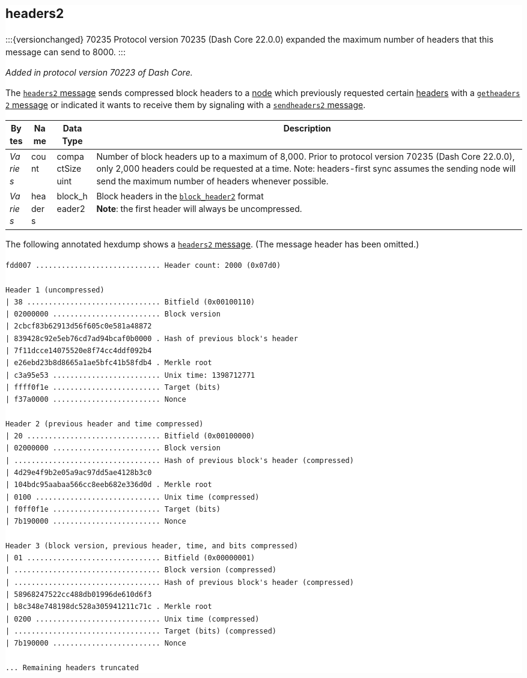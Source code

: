 ## headers2

:::{versionchanged} 70235
Protocol version 70235 (Dash Core 22.0.0) expanded the maximum number of headers that this message
can send to 8000.
:::

_Added in protocol version 70223 of Dash Core._


The [`headers2` message](../reference/p2p-network-data-messages.md#headers2) sends compressed block headers to a [node](../resources/glossary.md#node) which previously requested certain [headers](../resources/glossary.md#header) with a [`getheaders2` message](../reference/p2p-network-data-messages.md#getheaders) or indicated it wants to receive them by signaling with a [`sendheaders2` message](../reference/p2p-network-control-messages.md#sendheaders2).

| Bytes    | Name    | Data Type        | Description
|----------|---------|------------------|-----------------
| _Varies_ | count   | compactSize uint | Number of block headers up to a maximum of 8,000.  Prior to protocol version 70235 (Dash Core 22.0.0), only 2,000 headers could be requested at a time. Note: headers-first sync assumes the sending node will send the maximum number of headers whenever possible.
| _Varies_ | headers | block_header2     | Block headers in the [`block_header2`](https://github.com/thephez/dips/blob/compressed-headers/compressed-headers.md#block_header2-data-type) format<br>**Note**: the first header will always be uncompressed.

The following annotated hexdump shows a [`headers2` message](../reference/p2p-network-data-messages.md#headers2).  (The message header has been omitted.)

``` text
fdd007 ............................. Header count: 2000 (0x07d0)

Header 1 (uncompressed)
| 38 ............................... Bitfield (0x00100110)
| 02000000 ......................... Block version
| 2cbcf83b62913d56f605c0e581a48872
| 839428c92e5eb76cd7ad94bcaf0b0000 . Hash of previous block's header
| 7f11dcce14075520e8f74cc4ddf092b4
| e26ebd23b8d8665a1ae5bfc41b58fdb4 . Merkle root
| c3a95e53 ......................... Unix time: 1398712771
| ffff0f1e ......................... Target (bits)
| f37a0000 ......................... Nonce

Header 2 (previous header and time compressed)
| 20 ............................... Bitfield (0x00100000)
| 02000000 ......................... Block version
| .................................. Hash of previous block's header (compressed)
| 4d29e4f9b2e05a9ac97dd5ae4128b3c0
| 104bdc95aabaa566cc8eeb682e336d0d . Merkle root
| 0100 ............................. Unix time (compressed)
| f0ff0f1e ......................... Target (bits)
| 7b190000 ......................... Nonce

Header 3 (block version, previous header, time, and bits compressed)
| 01 ............................... Bitfield (0x00000001)
| .................................. Block version (compressed)
| .................................. Hash of previous block's header (compressed)
| 58968247522cc488db01996de610d6f3
| b8c348e748198dc528a305941211c71c . Merkle root
| 0200 ............................. Unix time (compressed)
| .................................. Target (bits) (compressed)
| 7b190000 ......................... Nonce

... Remaining headers truncated
```
